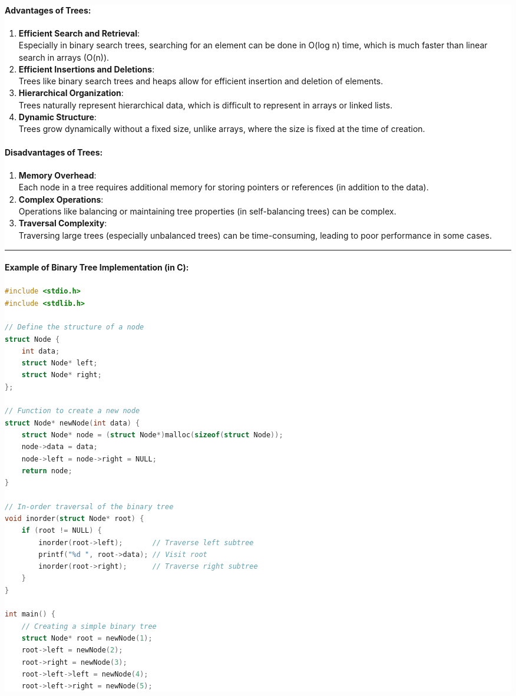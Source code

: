 #### **Advantages of Trees**:

1. **Efficient Search and Retrieval**:\
   Especially in binary search trees, searching for an element can be done in O(log n) time, which is much faster than linear search in arrays (O(n)).
2. **Efficient Insertions and Deletions**:\
   Trees like binary search trees and heaps allow for efficient insertion and deletion of elements.
3. **Hierarchical Organization**:\
   Trees naturally represent hierarchical data, which is difficult to represent in arrays or linked lists.
4. **Dynamic Structure**:\
   Trees grow dynamically without a fixed size, unlike arrays, where the size is fixed at the time of creation.

#### **Disadvantages of Trees**:

1. **Memory Overhead**:\
   Each node in a tree requires additional memory for storing pointers or references (in addition to the data).
2. **Complex Operations**:\
   Operations like balancing or maintaining tree properties (in self-balancing trees) can be complex.
3. **Traversal Complexity**:\
   Traversing large trees (especially unbalanced trees) can be time-consuming, leading to poor performance in some cases.

***

#### **Example of Binary Tree Implementation (in C)**:

```c
#include <stdio.h>
#include <stdlib.h>

// Define the structure of a node
struct Node {
    int data;
    struct Node* left;
    struct Node* right;
};

// Function to create a new node
struct Node* newNode(int data) {
    struct Node* node = (struct Node*)malloc(sizeof(struct Node));
    node->data = data;
    node->left = node->right = NULL;
    return node;
}

// In-order traversal of the binary tree
void inorder(struct Node* root) {
    if (root != NULL) {
        inorder(root->left);       // Traverse left subtree
        printf("%d ", root->data); // Visit root
        inorder(root->right);      // Traverse right subtree
    }
}

int main() {
    // Creating a simple binary tree
    struct Node* root = newNode(1);
    root->left = newNode(2);
    root->right = newNode(3);
    root->left->left = newNode(4);
    root->left->right = newNode(5);

```